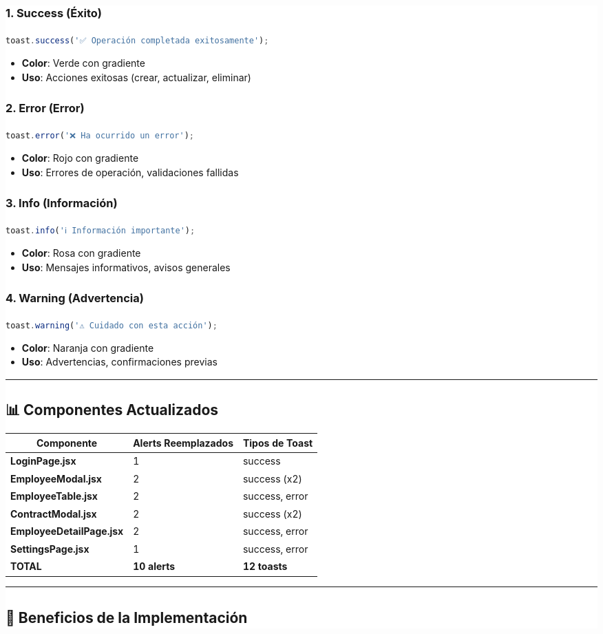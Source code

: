 ### 1. Success (Éxito)
```javascript
toast.success('✅ Operación completada exitosamente');
```
- **Color**: Verde con gradiente
- **Uso**: Acciones exitosas (crear, actualizar, eliminar)

### 2. Error (Error)
```javascript
toast.error('❌ Ha ocurrido un error');
```
- **Color**: Rojo con gradiente
- **Uso**: Errores de operación, validaciones fallidas

### 3. Info (Información)
```javascript
toast.info('ℹ️ Información importante');
```
- **Color**: Rosa con gradiente
- **Uso**: Mensajes informativos, avisos generales

### 4. Warning (Advertencia)
```javascript
toast.warning('⚠️ Cuidado con esta acción');
```
- **Color**: Naranja con gradiente
- **Uso**: Advertencias, confirmaciones previas

---

## 📊 Componentes Actualizados

| Componente | Alerts Reemplazados | Tipos de Toast |
|-----------|---------------------|----------------|
| **LoginPage.jsx** | 1 | success |
| **EmployeeModal.jsx** | 2 | success (x2) |
| **EmployeeTable.jsx** | 2 | success, error |
| **ContractModal.jsx** | 2 | success (x2) |
| **EmployeeDetailPage.jsx** | 2 | success, error |
| **SettingsPage.jsx** | 1 | success, error |
| **TOTAL** | **10 alerts** | **12 toasts** |

---

## 🎯 Beneficios de la Implementación
